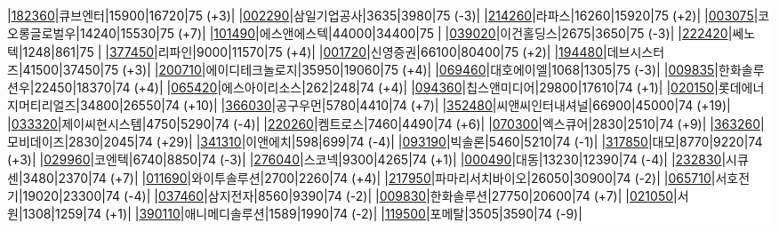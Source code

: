 |[182360](https://finance.daum.net/quotes/A182360)|큐브엔터|15900|16720|75 (+3)|
|[002290](https://finance.daum.net/quotes/A002290)|삼일기업공사|3635|3980|75 (-3)|
|[214260](https://finance.daum.net/quotes/A214260)|라파스|16260|15920|75 (+2)|
|[003075](https://finance.daum.net/quotes/A003075)|코오롱글로벌우|14240|15530|75 (+7)|
|[101490](https://finance.daum.net/quotes/A101490)|에스앤에스텍|44000|34400|75 |
|[039020](https://finance.daum.net/quotes/A039020)|이건홀딩스|2675|3650|75 (-3)|
|[222420](https://finance.daum.net/quotes/A222420)|쎄노텍|1248|861|75 |
|[377450](https://finance.daum.net/quotes/A377450)|리파인|9000|11570|75 (+4)|
|[001720](https://finance.daum.net/quotes/A001720)|신영증권|66100|80400|75 (+2)|
|[194480](https://finance.daum.net/quotes/A194480)|데브시스터즈|41500|37450|75 (+3)|
|[200710](https://finance.daum.net/quotes/A200710)|에이디테크놀로지|35950|19060|75 (+4)|
|[069460](https://finance.daum.net/quotes/A069460)|대호에이엘|1068|1305|75 (-3)|
|[009835](https://finance.daum.net/quotes/A009835)|한화솔루션우|22450|18370|74 (+4)|
|[065420](https://finance.daum.net/quotes/A065420)|에스아이리소스|262|248|74 (+4)|
|[094360](https://finance.daum.net/quotes/A094360)|칩스앤미디어|29800|17610|74 (+1)|
|[020150](https://finance.daum.net/quotes/A020150)|롯데에너지머티리얼즈|34800|26550|74 (+10)|
|[366030](https://finance.daum.net/quotes/A366030)|공구우먼|5780|4410|74 (+7)|
|[352480](https://finance.daum.net/quotes/A352480)|씨앤씨인터내셔널|66900|45000|74 (+19)|
|[033320](https://finance.daum.net/quotes/A033320)|제이씨현시스템|4750|5290|74 (-4)|
|[220260](https://finance.daum.net/quotes/A220260)|켐트로스|7460|4490|74 (+6)|
|[070300](https://finance.daum.net/quotes/A070300)|엑스큐어|2830|2510|74 (+9)|
|[363260](https://finance.daum.net/quotes/A363260)|모비데이즈|2830|2045|74 (+29)|
|[341310](https://finance.daum.net/quotes/A341310)|이앤에치|598|699|74 (-4)|
|[093190](https://finance.daum.net/quotes/A093190)|빅솔론|5460|5210|74 (-1)|
|[317850](https://finance.daum.net/quotes/A317850)|대모|8770|9220|74 (+3)|
|[029960](https://finance.daum.net/quotes/A029960)|코엔텍|6740|8850|74 (-3)|
|[276040](https://finance.daum.net/quotes/A276040)|스코넥|9300|4265|74 (+1)|
|[000490](https://finance.daum.net/quotes/A000490)|대동|13230|12390|74 (-4)|
|[232830](https://finance.daum.net/quotes/A232830)|시큐센|3480|2370|74 (+7)|
|[011690](https://finance.daum.net/quotes/A011690)|와이투솔루션|2700|2260|74 (+4)|
|[217950](https://finance.daum.net/quotes/A217950)|파마리서치바이오|26050|30900|74 (-2)|
|[065710](https://finance.daum.net/quotes/A065710)|서호전기|19020|23300|74 (-4)|
|[037460](https://finance.daum.net/quotes/A037460)|삼지전자|8560|9390|74 (-2)|
|[009830](https://finance.daum.net/quotes/A009830)|한화솔루션|27750|20600|74 (+7)|
|[021050](https://finance.daum.net/quotes/A021050)|서원|1308|1259|74 (+1)|
|[390110](https://finance.daum.net/quotes/A390110)|애니메디솔루션|1589|1990|74 (-2)|
|[119500](https://finance.daum.net/quotes/A119500)|포메탈|3505|3590|74 (-9)|